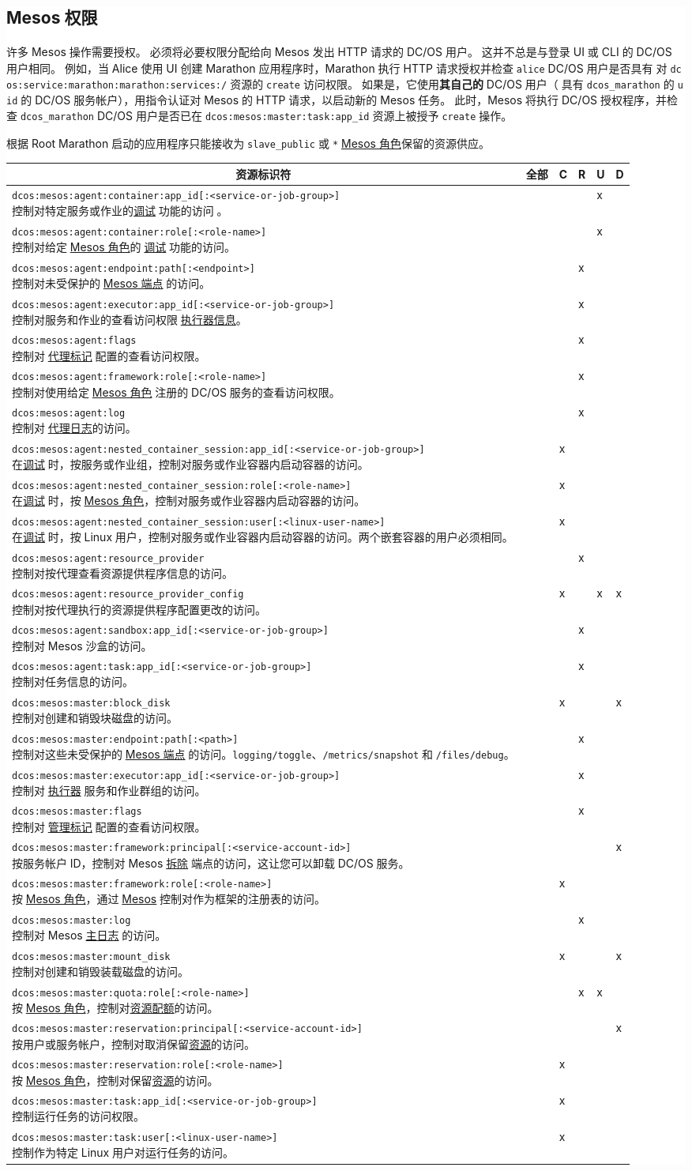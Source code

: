 ## <a name="mesos"></a>Mesos 权限

许多 Mesos 操作需要授权。
必须将必要权限分配给向 Mesos 发出 HTTP 请求的 DC/OS 用户。
这并不总是与登录 UI 或 CLI 的 DC/OS 用户相同。
例如，当 Alice 使用 UI 创建 Marathon 应用程序时，Marathon 执行
HTTP 请求授权并检查 `alice` DC/OS 用户是否具有
对 `dcos:service:marathon:marathon:services:/` 资源的 `create` 访问权限。
如果是，它使用**其自己的** DC/OS 用户（ 具有 `dcos_marathon` 的 `uid` 的 DC/OS 服务帐户），用指令认证对 Mesos 的 HTTP 请求，以启动新的 Mesos 任务。
此时，Mesos 将执行 DC/OS 授权程序，并检查 `dcos_marathon` DC/OS 用户是否已在 `dcos:mesos:master:task:app_id` 资源上被授予 `create` 操作。

根据 Root Marathon 启动的应用程序只能接收为 `slave_public` 或 `*` [Mesos 角色](/mesosphere/dcos/cn/1.12/overview/concepts/#mesos-role)保留的资源供应。

| 资源标识符 | 全部 | C | R | U | D |
| ----------------------------------------------------------------------------------------------------------------------------------------------------------------------------------------------------------------------------------------------------------------------------------- | ------ | --- | --- | --- | --- |
| `dcos:mesos:agent:container:app_id[:<service-or-job-group>]`<br> 控制对特定服务或作业的[调试](/mesosphere/dcos/cn/1.12/monitoring/debugging/debug-perms/) 功能的访问 。| | | | x | |
| `dcos:mesos:agent:container:role[:<role-name>]`<br> 控制对给定 [Mesos 角色](/mesosphere/dcos/cn/1.12/overview/concepts/#mesos-role)的 [调试](/mesosphere/dcos/cn/1.12/monitoring/debugging/debug-perms/) 功能的访问。| | | | x | |
| `dcos:mesos:agent:endpoint:path[:<endpoint>]`<br> 控制对未受保护的 [Mesos 端点](https://mesos.apache.org/documentation/latest/authorization/) 的访问。| | | x | | |
| `dcos:mesos:agent:executor:app_id[:<service-or-job-group>]`<br> 控制对服务和作业的查看访问权限 [执行器信息](https://mesos.apache.org/documentation/latest/app-framework-development-guide/)。| | | x | | |
| `dcos:mesos:agent:flags`<br> 控制对 [代理标记](https://mesos.apache.org/documentation/latest/slave/flags/) 配置的查看访问权限。| | | x | | |
| `dcos:mesos:agent:framework:role[:<role-name>]`<br> 控制对使用给定 [Mesos 角色](/mesosphere/dcos/cn/1.12/overview/concepts/#mesos-role) 注册的 DC/OS 服务的查看访问权限。| | | x | | |
| `dcos:mesos:agent:log`<br> 控制对 [代理日志](/mesosphere/dcos/cn/1.12/monitoring/logging/)的访问。| | | x | | |
| `dcos:mesos:agent:nested_container_session:app_id[:<service-or-job-group>]`<br> 在[调试](/mesosphere/dcos/cn/1.12/monitoring/debugging/) 时，按服务或作业组，控制对服务或作业容器内启动容器的访问。| | x | | | |
| `dcos:mesos:agent:nested_container_session:role[:<role-name>]`<br> 在[调试](/mesosphere/dcos/cn/1.12/monitoring/debugging/) 时，按 [Mesos 角色](/mesosphere/dcos/cn/1.12/overview/concepts/#mesos-role)，控制对服务或作业容器内启动容器的访问。| | x | | | |
| `dcos:mesos:agent:nested_container_session:user[:<linux-user-name>]`<br> 在[调试](/mesosphere/dcos/cn/1.12/monitoring/debugging/) 时，按 Linux 用户，控制对服务或作业容器内启动容器的访问。两个嵌套容器的用户必须相同。| | x | | | |
| `dcos:mesos:agent:resource_provider`<br> 控制对按代理查看资源提供程序信息的访问。| | | x | | |
| `dcos:mesos:agent:resource_provider_config`<br> 控制对按代理执行的资源提供程序配置更改的访问。| | x | | x | x |
| `dcos:mesos:agent:sandbox:app_id[:<service-or-job-group>]`<br> 控制对 Mesos 沙盒的访问。| | | x | | |
| `dcos:mesos:agent:task:app_id[:<service-or-job-group>]`<br> 控制对任务信息的访问。| | | x | | |
| `dcos:mesos:master:block_disk`<br> 控制对创建和销毁块磁盘的访问。| | x | | | x |
| `dcos:mesos:master:endpoint:path[:<path>]`<br> 控制对这些未受保护的 [Mesos 端点](https://mesos.apache.org/documentation/latest/authorization/) 的访问。`logging/toggle`、`/metrics/snapshot` 和 `/files/debug`。| | | x | | |
| `dcos:mesos:master:executor:app_id[:<service-or-job-group>]`<br> 控制对 [执行器](https://mesos.apache.org/documentation/latest/app-framework-development-guide/) 服务和作业群组的访问。| | | x | | |
| `dcos:mesos:master:flags`<br> 控制对 [管理标记](https://mesos.apache.org/documentation/latest/endpoints/master/flags/) 配置的查看访问权限。| | | x | | |
| `dcos:mesos:master:framework:principal[:<service-account-id>]`<br> 按服务帐户 ID，控制对 Mesos [拆除](https://mesos.apache.org/documentation/latest/endpoints/master/teardown/) 端点的访问，这让您可以卸载 DC/OS 服务。| | | | | x |
| `dcos:mesos:master:framework:role[:<role-name>]`<br> 按 [Mesos 角色](/mesosphere/dcos/cn/1.12/overview/concepts/#mesos-role)，通过 [Mesos](https://mesos.apache.org/documentation/latest/roles/) 控制对作为框架的注册表的访问。| | x | | | |
| `dcos:mesos:master:log`<br> 控制对 Mesos [主日志](/mesosphere/dcos/cn/1.12/monitoring/logging/) 的访问。| | | x | | |
| `dcos:mesos:master:mount_disk`<br> 控制对创建和销毁装载磁盘的访问。| | x | | | x |
| `dcos:mesos:master:quota:role[:<role-name>]`<br> 按 [Mesos 角色](/mesosphere/dcos/cn/1.12/overview/concepts/#mesos-role)，控制对[资源配额](https://mesos.apache.org/documentation/latest/quota/)的访问。| | | x | x | |
| `dcos:mesos:master:reservation:principal[:<service-account-id>]`<br> 按用户或服务帐户，控制对取消保留[资源](https://mesos.apache.org/documentation/latest/reservation/)的访问。| | | | | x |
| `dcos:mesos:master:reservation:role[:<role-name>]`<br> 按 [Mesos 角色](/mesosphere/dcos/cn/1.12/overview/concepts/#mesos-role)，控制对保留[资源](https://mesos.apache.org/documentation/latest/reservation/)的访问。| | x | | | |
| `dcos:mesos:master:task:app_id[:<service-or-job-group>]`<br> 控制运行任务的访问权限。| | x | | | |
| `dcos:mesos:master:task:user[:<linux-user-name>]`<br> 控制作为特定 Linux 用户对运行任务的访问。| | x | | | |